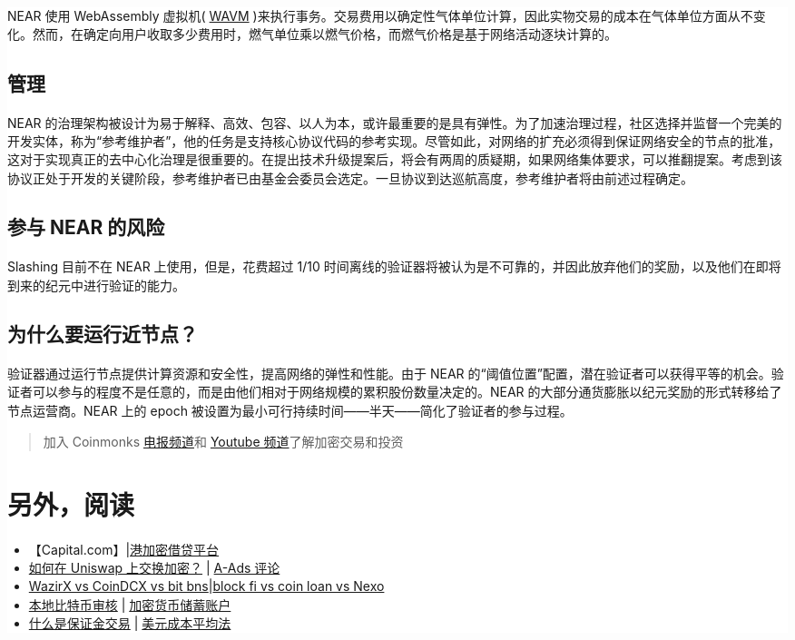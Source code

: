 NEAR 使用 WebAssembly 虚拟机( [WAVM](https://github.com/WAVM/WAVM) )来执行事务。交易费用以确定性气体单位计算，因此实物交易的成本在气体单位方面从不变化。然而，在确定向用户收取多少费用时，燃气单位乘以燃气价格，而燃气价格是基于网络活动逐块计算的。

## 管理

NEAR 的治理架构被设计为易于解释、高效、包容、以人为本，或许最重要的是具有弹性。为了加速治理过程，社区选择并监督一个完美的开发实体，称为“参考维护者”，他的任务是支持核心协议代码的参考实现。尽管如此，对网络的扩充必须得到保证网络安全的节点的批准，这对于实现真正的去中心化治理是很重要的。在提出技术升级提案后，将会有两周的质疑期，如果网络集体要求，可以推翻提案。考虑到该协议正处于开发的关键阶段，参考维护者已由基金会委员会选定。一旦协议到达巡航高度，参考维护者将由前述过程确定。

## 参与 NEAR 的风险

Slashing 目前不在 NEAR 上使用，但是，花费超过 1/10 时间离线的验证器将被认为是不可靠的，并因此放弃他们的奖励，以及他们在即将到来的纪元中进行验证的能力。

## 为什么要运行近节点？

验证器通过运行节点提供计算资源和安全性，提高网络的弹性和性能。由于 NEAR 的“阈值位置”配置，潜在验证者可以获得平等的机会。验证者可以参与的程度不是任意的，而是由他们相对于网络规模的累积股份数量决定的。NEAR 的大部分通货膨胀以纪元奖励的形式转移给了节点运营商。NEAR 上的 epoch 被设置为最小可行持续时间——半天——简化了验证者的参与过程。

> 加入 Coinmonks [电报频道](https://t.me/coincodecap)和 [Youtube 频道](https://www.youtube.com/c/coinmonks/videos)了解加密交易和投资

# 另外，阅读

*   【Capital.com】|[港加密借贷平台](https://coincodecap.com/crypto-lending-hong-kong)
*   [如何在 Uniswap 上交换加密？](https://coincodecap.com/swap-crypto-on-uniswap) | [A-Ads 评论](https://coincodecap.com/a-ads-review)
*   [WazirX vs CoinDCX vs bit bns](/coinmonks/wazirx-vs-coindcx-vs-bitbns-149f4f19a2f1)|[block fi vs coin loan vs Nexo](/coinmonks/blockfi-vs-coinloan-vs-nexo-cb624635230d)
*   [本地比特币审核](/coinmonks/localbitcoins-review-6cc001c6ed56) | [加密货币储蓄账户](https://coincodecap.com/cryptocurrency-savings-accounts)
*   [什么是保证金交易](https://coincodecap.com/margin-trading) | [美元成本平均法](https://coincodecap.com/dca)